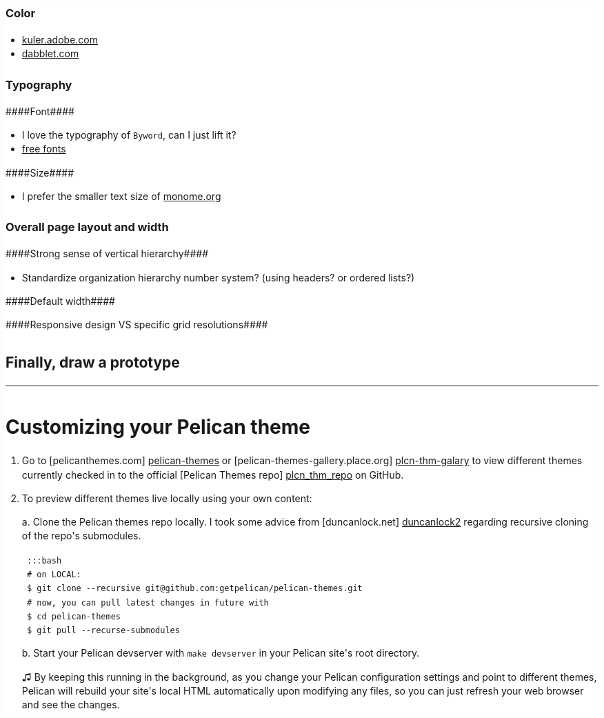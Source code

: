 ### Color

+ [kuler.adobe.com](https://kuler.adobe.com/create/color-wheel/)
+ [dabblet.com](http://dabblet.com/)

### Typography

####Font####

+ I love the typography of `Byword`, can I just lift it?
+ [free fonts](http://www.fontsquirrel.com/fonts)

####Size####

+ I prefer the smaller text size of [monome.org](http://monome.org)

### Overall page layout and width

####Strong sense of vertical hierarchy####

+ Standardize organization hierarchy number system? (using headers? or ordered lists?)

####Default width####

####Responsive design VS specific grid resolutions####

## Finally, draw a prototype

***

# Customizing your Pelican theme

1. Go to [pelicanthemes.com] [pelican-themes] or [pelican-themes-gallery.place.org] [plcn-thm-galary] to view different themes currently checked in to the official [Pelican Themes repo] [plcn_thm_repo] on GitHub.

2. To preview different themes live locally using your own content:

    a. Clone the Pelican themes repo locally. I took some advice from [duncanlock.net] [duncanlock2] regarding recursive cloning of the repo's submodules.

        :::bash
    	# on LOCAL:
        $ git clone --recursive git@github.com:getpelican/pelican-themes.git
        # now, you can pull latest changes in future with 
        $ cd pelican-themes
        $ git pull --recurse-submodules

    b. Start your Pelican devserver with `make devserver` in your Pelican site's root directory.
    
    &#x266b; By keeping this running in the background, as you change your Pelican configuration settings and point to different themes, Pelican will rebuild your site's local HTML automatically upon modifying any files, so you can just refresh your web browser and see the changes.
    

[duncanlock2]:      https://github.com/dflock/duncanlock.net/blob/master/content/posts/tech/how-i-built-this-website-using-pelican-part-2-themes.rst
[elegant]:          http://oncrashreboot.com/elegant-best-pelican-theme-features
[github]:           https://github.com
[jnb_pel_pt1]:      http://jamesnewbrain.com/how-to-host-pelican-github-vps-blog.html
[macdrifter]:       http://www.macdrifter.com/2012/08/moving-to-pelican-design-planning.html
[pelican-themes]:   http://pelicanthemes.com/
[plcn-thm-galary]:  http://pelican-themes-gallery.place.org/
[plcn_thm_repo]:    https://github.com/getpelican/pelican-themes
[terriyu]:          http://terriyu.info/blog/posts/2013/07/pelican-setup/